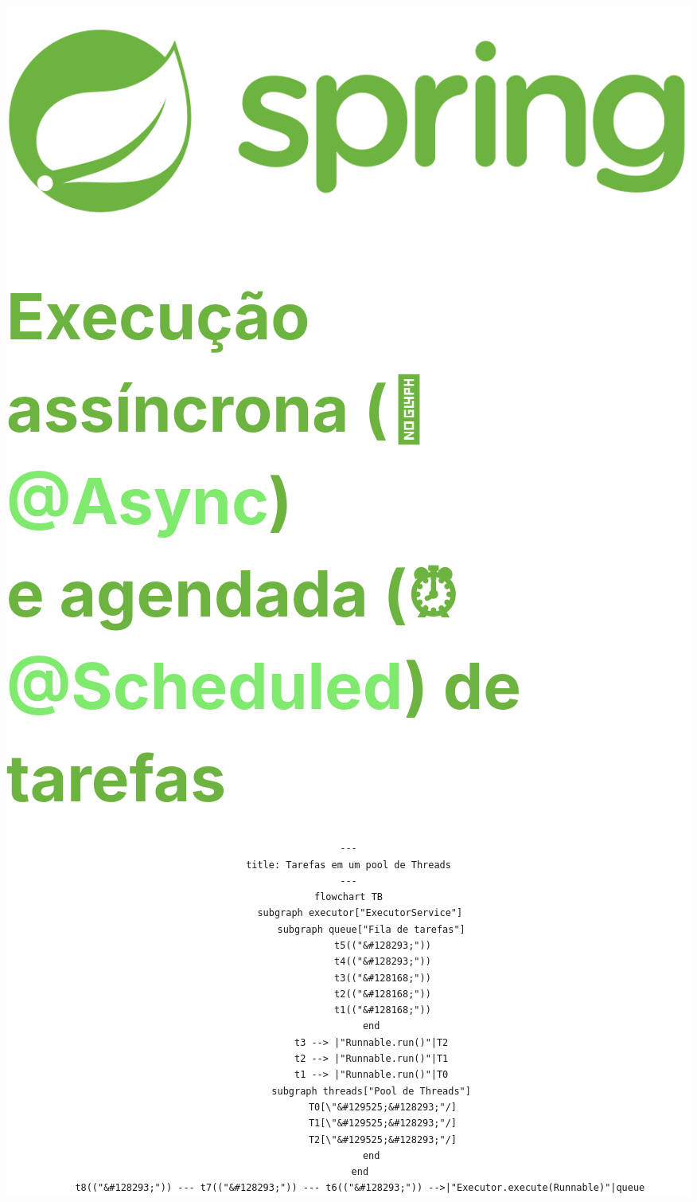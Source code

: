 <style>
    .primary-color { color: #6db33f; }
    .center { text-align: center; }
    .jumbo { font-size: 80px }
</style>

![spring-framework](../spring-logo.svg)
# <span class="primary-color jumbo">Execução<br>assíncrona (:twisted_rightwards_arrows: <span style="color: #80ea6e; font-weight: 700">@Async</span>)<br>e agendada (:alarm_clock: <span style="color: #80ea6e; font-weight: 700">@Scheduled</span>) de tarefas</span>

<div class="center">

```mermaid
---
title: Tarefas em um pool de Threads
---
flowchart TB
    subgraph executor["ExecutorService"]
        subgraph queue["Fila de tarefas"]
            t5(("&#128293;"))
            t4(("&#128293;"))
            t3(("&#128168;"))
            t2(("&#128168;"))
            t1(("&#128168;"))
        end
        t3 --> |"Runnable.run()"|T2
        t2 --> |"Runnable.run()"|T1
        t1 --> |"Runnable.run()"|T0
        subgraph threads["Pool de Threads"]
            T0[\"&#129525;&#128293;"/]
            T1[\"&#129525;&#128293;"/]
            T2[\"&#129525;&#128293;"/]
        end
    end
    t8(("&#128293;")) --- t7(("&#128293;")) --- t6(("&#128293;")) -->|"Executor.execute(Runnable)"|queue
```
</div>
